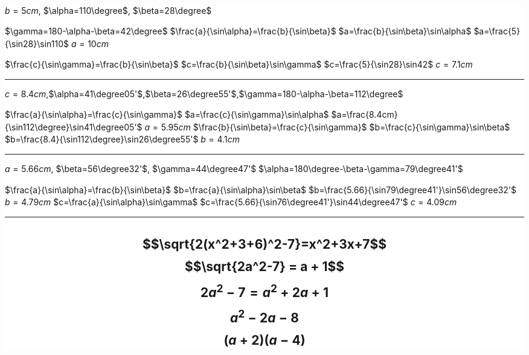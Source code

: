 $b=5cm$, $\alpha=110\degree$, $\beta=28\degree$
 
$\gamma=180-\alpha-\beta=42\degree$
$\frac{a}{\sin\alpha}=\frac{b}{\sin\beta}$
$a=\frac{b}{\sin\beta}\sin\alpha$
$a=\frac{5}{\sin28}\sin110$
$a=10cm$

$\frac{c}{\sin\gamma}=\frac{b}{\sin\beta}$
$c=\frac{b}{\sin\beta}\sin\gamma$
$c=\frac{5}{\sin28}\sin42$
$c=7.1cm$

---

$c=8.4cm$,$\alpha=41\degree05'$,$\beta=26\degree55'$,$\gamma=180-\alpha-\beta=112\degree$

$\frac{a}{\sin\alpha}=\frac{c}{\sin\gamma}$
$a=\frac{c}{\sin\gamma}\sin\alpha$
$a=\frac{8.4cm}{\sin112\degree}\sin41\degree05'$
$a=5.95cm$
$\frac{b}{\sin\beta}=\frac{c}{\sin\gamma}$
$b=\frac{c}{\sin\gamma}\sin\beta$
$b=\frac{8.4}{\sin112\degree}\sin26\degree55'$
$b=4.1cm$

---


$a=5.66cm$, $\beta=56\degree32'$, $\gamma=44\degree47'$
$\alpha=180\degree-\beta-\gamma=79\degree41'$

$\frac{a}{\sin\alpha}=\frac{b}{\sin\beta}$
$b=\frac{a}{\sin\alpha}\sin\beta$
$b=\frac{5.66}{\sin79\degree41'}\sin56\degree32'$
$b=4.79cm$
$c=\frac{a}{\sin\alpha}\sin\gamma$
$c=\frac{5.66}{\sin76\degree41'}\sin44\degree47'$
$c=4.09cm$

---

$$\sqrt{2(x^2+3+6)^2-7}=x^2+3x+7$$
$$\sqrt{2a^2-7} = a + 1$$
$$2a^2-7=a^2 +2a+1$$
$$a^2-2a-8$$
$$(a+2)(a-4)$$
---
